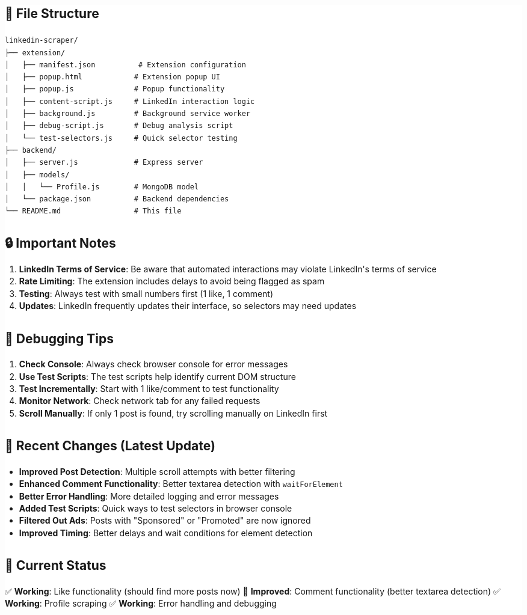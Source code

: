 ## 📁 **File Structure**

```
linkedin-scraper/
├── extension/
│   ├── manifest.json          # Extension configuration
│   ├── popup.html            # Extension popup UI
│   ├── popup.js              # Popup functionality
│   ├── content-script.js     # LinkedIn interaction logic
│   ├── background.js         # Background service worker
│   ├── debug-script.js       # Debug analysis script
│   └── test-selectors.js     # Quick selector testing
├── backend/
│   ├── server.js             # Express server
│   ├── models/
│   │   └── Profile.js        # MongoDB model
│   └── package.json          # Backend dependencies
└── README.md                 # This file
```

## 🔒 **Important Notes**

1. **LinkedIn Terms of Service**: Be aware that automated interactions may violate LinkedIn's terms of service
2. **Rate Limiting**: The extension includes delays to avoid being flagged as spam
3. **Testing**: Always test with small numbers first (1 like, 1 comment)
4. **Updates**: LinkedIn frequently updates their interface, so selectors may need updates

## 🐛 **Debugging Tips**

1. **Check Console**: Always check browser console for error messages
2. **Use Test Scripts**: The test scripts help identify current DOM structure
3. **Test Incrementally**: Start with 1 like/comment to test functionality
4. **Monitor Network**: Check network tab for any failed requests
5. **Scroll Manually**: If only 1 post is found, try scrolling manually on LinkedIn first

## 📝 **Recent Changes (Latest Update)**

- **Improved Post Detection**: Multiple scroll attempts with better filtering
- **Enhanced Comment Functionality**: Better textarea detection with `waitForElement`
- **Better Error Handling**: More detailed logging and error messages
- **Added Test Scripts**: Quick ways to test selectors in browser console
- **Filtered Out Ads**: Posts with "Sponsored" or "Promoted" are now ignored
- **Improved Timing**: Better delays and wait conditions for element detection

## 🚨 **Current Status**

✅ **Working**: Like functionality (should find more posts now)
🔄 **Improved**: Comment functionality (better textarea detection)
✅ **Working**: Profile scraping
✅ **Working**: Error handling and debugging
